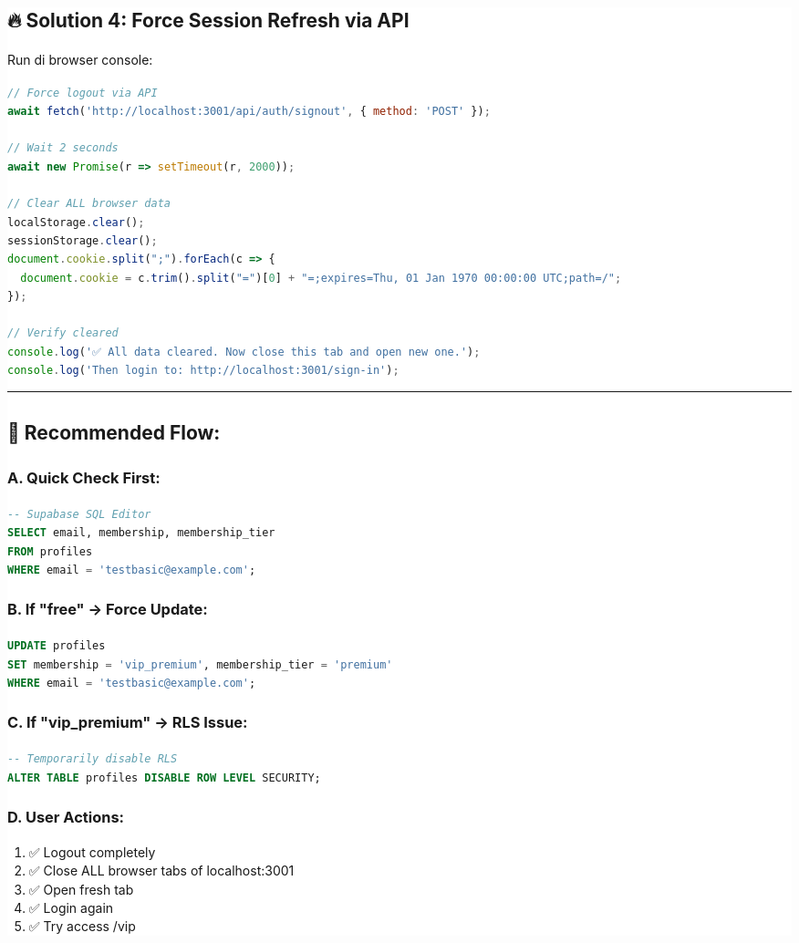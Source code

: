 
## 🔥 Solution 4: Force Session Refresh via API

Run di browser console:
```javascript
// Force logout via API
await fetch('http://localhost:3001/api/auth/signout', { method: 'POST' });

// Wait 2 seconds
await new Promise(r => setTimeout(r, 2000));

// Clear ALL browser data
localStorage.clear();
sessionStorage.clear();
document.cookie.split(";").forEach(c => {
  document.cookie = c.trim().split("=")[0] + "=;expires=Thu, 01 Jan 1970 00:00:00 UTC;path=/";
});

// Verify cleared
console.log('✅ All data cleared. Now close this tab and open new one.');
console.log('Then login to: http://localhost:3001/sign-in');
```

---

## 🎯 Recommended Flow:

### A. Quick Check First:
```sql
-- Supabase SQL Editor
SELECT email, membership, membership_tier 
FROM profiles 
WHERE email = 'testbasic@example.com';
```

### B. If "free" → Force Update:
```sql
UPDATE profiles
SET membership = 'vip_premium', membership_tier = 'premium'
WHERE email = 'testbasic@example.com';
```

### C. If "vip_premium" → RLS Issue:
```sql
-- Temporarily disable RLS
ALTER TABLE profiles DISABLE ROW LEVEL SECURITY;
```

### D. User Actions:
1. ✅ Logout completely
2. ✅ Close ALL browser tabs of localhost:3001
3. ✅ Open fresh tab
4. ✅ Login again
5. ✅ Try access /vip
